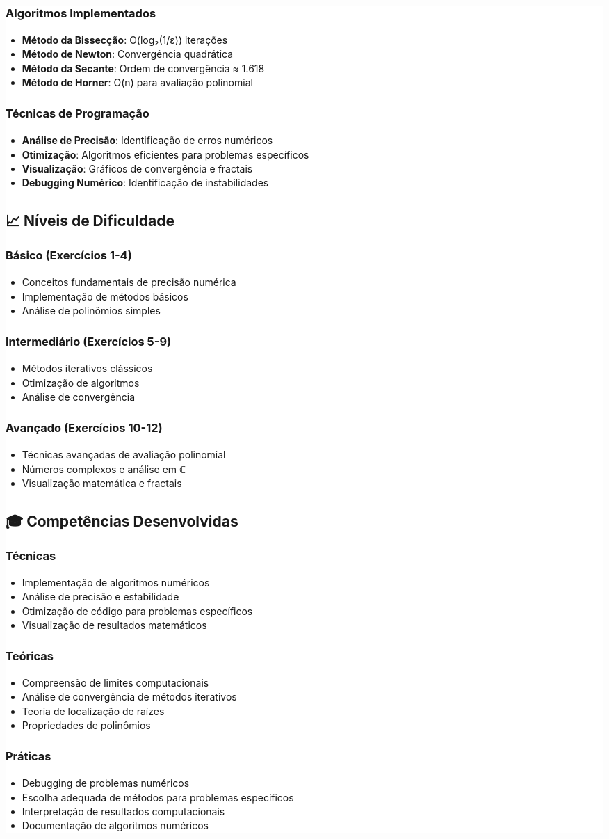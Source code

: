 ### **Algoritmos Implementados**
- **Método da Bissecção**: O(log₂(1/ε)) iterações
- **Método de Newton**: Convergência quadrática
- **Método da Secante**: Ordem de convergência ≈ 1.618
- **Método de Horner**: O(n) para avaliação polinomial

### **Técnicas de Programação**
- **Análise de Precisão**: Identificação de erros numéricos
- **Otimização**: Algoritmos eficientes para problemas específicos
- **Visualização**: Gráficos de convergência e fractais
- **Debugging Numérico**: Identificação de instabilidades

## 📈 Níveis de Dificuldade

### **Básico (Exercícios 1-4)**
- Conceitos fundamentais de precisão numérica
- Implementação de métodos básicos
- Análise de polinômios simples

### **Intermediário (Exercícios 5-9)**
- Métodos iterativos clássicos
- Otimização de algoritmos
- Análise de convergência

### **Avançado (Exercícios 10-12)**
- Técnicas avançadas de avaliação polinomial
- Números complexos e análise em ℂ
- Visualização matemática e fractais

## 🎓 Competências Desenvolvidas

### **Técnicas**
- Implementação de algoritmos numéricos
- Análise de precisão e estabilidade
- Otimização de código para problemas específicos
- Visualização de resultados matemáticos

### **Teóricas**
- Compreensão de limites computacionais
- Análise de convergência de métodos iterativos
- Teoria de localização de raízes
- Propriedades de polinômios

### **Práticas**
- Debugging de problemas numéricos
- Escolha adequada de métodos para problemas específicos
- Interpretação de resultados computacionais
- Documentação de algoritmos numéricos
